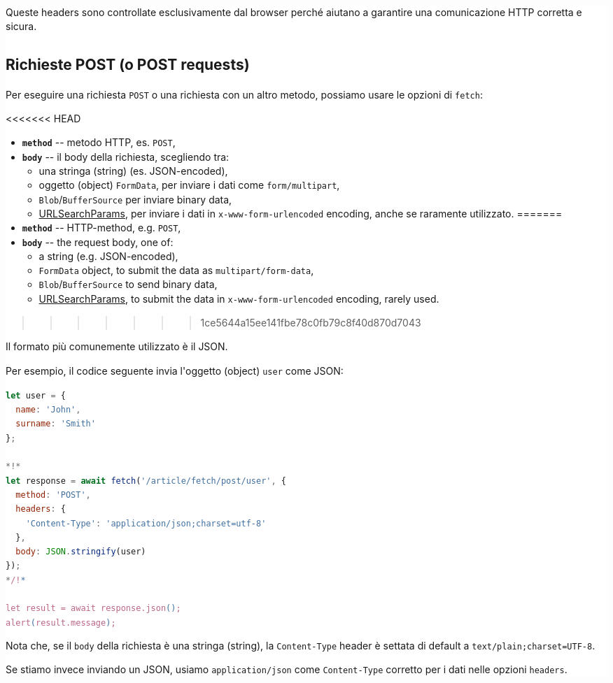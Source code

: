 Queste headers sono  controllate esclusivamente dal browser perché aiutano a garantire una comunicazione HTTP corretta e sicura.

## Richieste POST (o POST requests)

Per eseguire una richiesta `POST` o una richiesta con un altro metodo, possiamo usare le opzioni di `fetch`:

<<<<<<< HEAD
- **`method`** -- metodo HTTP, es. `POST`,
- **`body`** -- il body della richiesta, scegliendo tra:
  - una stringa (string) (es. JSON-encoded),
  - oggetto (object) `FormData`, per inviare i dati come `form/multipart`,
  - `Blob`/`BufferSource` per inviare binary data,
  - [URLSearchParams](info:url), per inviare i dati in `x-www-form-urlencoded` encoding, anche se raramente utilizzato.
=======
- **`method`** -- HTTP-method, e.g. `POST`,
- **`body`** -- the request body, one of:
  - a string (e.g. JSON-encoded),
  - `FormData` object, to submit the data as `multipart/form-data`,
  - `Blob`/`BufferSource` to send binary data,
  - [URLSearchParams](info:url), to submit the data in `x-www-form-urlencoded` encoding, rarely used.
>>>>>>> 1ce5644a15ee141fbe78c0fb79c8f40d870d7043

Il formato più comunemente utilizzato è il JSON.

Per esempio, il codice seguente invia l'oggetto (object) `user` come JSON:

```js run async
let user = {
  name: 'John',
  surname: 'Smith'
};

*!*
let response = await fetch('/article/fetch/post/user', {
  method: 'POST',
  headers: {
    'Content-Type': 'application/json;charset=utf-8'
  },
  body: JSON.stringify(user)
});
*/!*

let result = await response.json();
alert(result.message);
```

Nota che, se il `body` della richiesta è una stringa (string), la `Content-Type` header è settata di default a `text/plain;charset=UTF-8`.

Se stiamo invece inviando un JSON, usiamo `application/json` come `Content-Type` corretto per i dati nelle opzioni `headers`.
